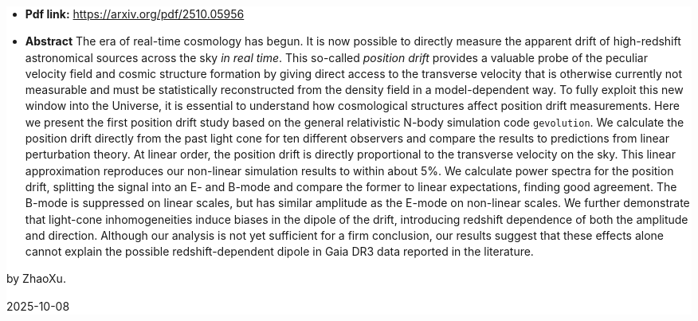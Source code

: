 - **Pdf link:** https://arxiv.org/pdf/2510.05956

 - **Abstract**
 The era of real-time cosmology has begun. It is now possible to directly measure the apparent drift of high-redshift astronomical sources across the sky $\textit{in real time}$. This so-called $\textit{position drift}$ provides a valuable probe of the peculiar velocity field and cosmic structure formation by giving direct access to the transverse velocity that is otherwise currently not measurable and must be statistically reconstructed from the density field in a model-dependent way. To fully exploit this new window into the Universe, it is essential to understand how cosmological structures affect position drift measurements. Here we present the first position drift study based on the general relativistic N-body simulation code $\texttt{gevolution}$. We calculate the position drift directly from the past light cone for ten different observers and compare the results to predictions from linear perturbation theory. At linear order, the position drift is directly proportional to the transverse velocity on the sky. This linear approximation reproduces our non-linear simulation results to within about 5%. We calculate power spectra for the position drift, splitting the signal into an E- and B-mode and compare the former to linear expectations, finding good agreement. The B-mode is suppressed on linear scales, but has similar amplitude as the E-mode on non-linear scales. We further demonstrate that light-cone inhomogeneities induce biases in the dipole of the drift, introducing redshift dependence of both the amplitude and direction. Although our analysis is not yet sufficient for a firm conclusion, our results suggest that these effects alone cannot explain the possible redshift-dependent dipole in Gaia DR3 data reported in the literature.


by ZhaoXu. 


2025-10-08
